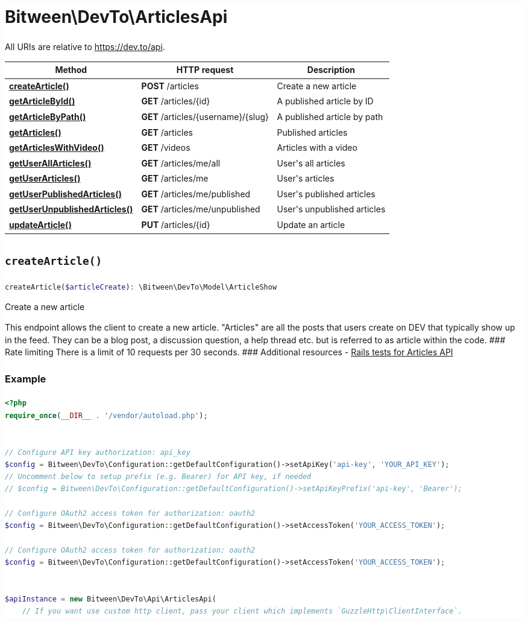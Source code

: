 # Bitween\DevTo\ArticlesApi

All URIs are relative to https://dev.to/api.

Method | HTTP request | Description
------------- | ------------- | -------------
[**createArticle()**](ArticlesApi.md#createArticle) | **POST** /articles | Create a new article
[**getArticleById()**](ArticlesApi.md#getArticleById) | **GET** /articles/{id} | A published article by ID
[**getArticleByPath()**](ArticlesApi.md#getArticleByPath) | **GET** /articles/{username}/{slug} | A published article by path
[**getArticles()**](ArticlesApi.md#getArticles) | **GET** /articles | Published articles
[**getArticlesWithVideo()**](ArticlesApi.md#getArticlesWithVideo) | **GET** /videos | Articles with a video
[**getUserAllArticles()**](ArticlesApi.md#getUserAllArticles) | **GET** /articles/me/all | User&#39;s all articles
[**getUserArticles()**](ArticlesApi.md#getUserArticles) | **GET** /articles/me | User&#39;s articles
[**getUserPublishedArticles()**](ArticlesApi.md#getUserPublishedArticles) | **GET** /articles/me/published | User&#39;s published articles
[**getUserUnpublishedArticles()**](ArticlesApi.md#getUserUnpublishedArticles) | **GET** /articles/me/unpublished | User&#39;s unpublished articles
[**updateArticle()**](ArticlesApi.md#updateArticle) | **PUT** /articles/{id} | Update an article


## `createArticle()`

```php
createArticle($articleCreate): \Bitween\DevTo\Model\ArticleShow
```

Create a new article

This endpoint allows the client to create a new article.  \"Articles\" are all the posts that users create on DEV that typically show up in the feed. They can be a blog post, a discussion question, a help thread etc. but is referred to as article within the code.  ### Rate limiting  There is a limit of 10 requests per 30 seconds.  ### Additional resources  - [Rails tests for Articles API](https://github.com/forem/forem/blob/master/spec/requests/api/v0/articles_spec.rb)

### Example

```php
<?php
require_once(__DIR__ . '/vendor/autoload.php');


// Configure API key authorization: api_key
$config = Bitween\DevTo\Configuration::getDefaultConfiguration()->setApiKey('api-key', 'YOUR_API_KEY');
// Uncomment below to setup prefix (e.g. Bearer) for API key, if needed
// $config = Bitween\DevTo\Configuration::getDefaultConfiguration()->setApiKeyPrefix('api-key', 'Bearer');

// Configure OAuth2 access token for authorization: oauth2
$config = Bitween\DevTo\Configuration::getDefaultConfiguration()->setAccessToken('YOUR_ACCESS_TOKEN');

// Configure OAuth2 access token for authorization: oauth2
$config = Bitween\DevTo\Configuration::getDefaultConfiguration()->setAccessToken('YOUR_ACCESS_TOKEN');


$apiInstance = new Bitween\DevTo\Api\ArticlesApi(
    // If you want use custom http client, pass your client which implements `GuzzleHttp\ClientInterface`.
```
